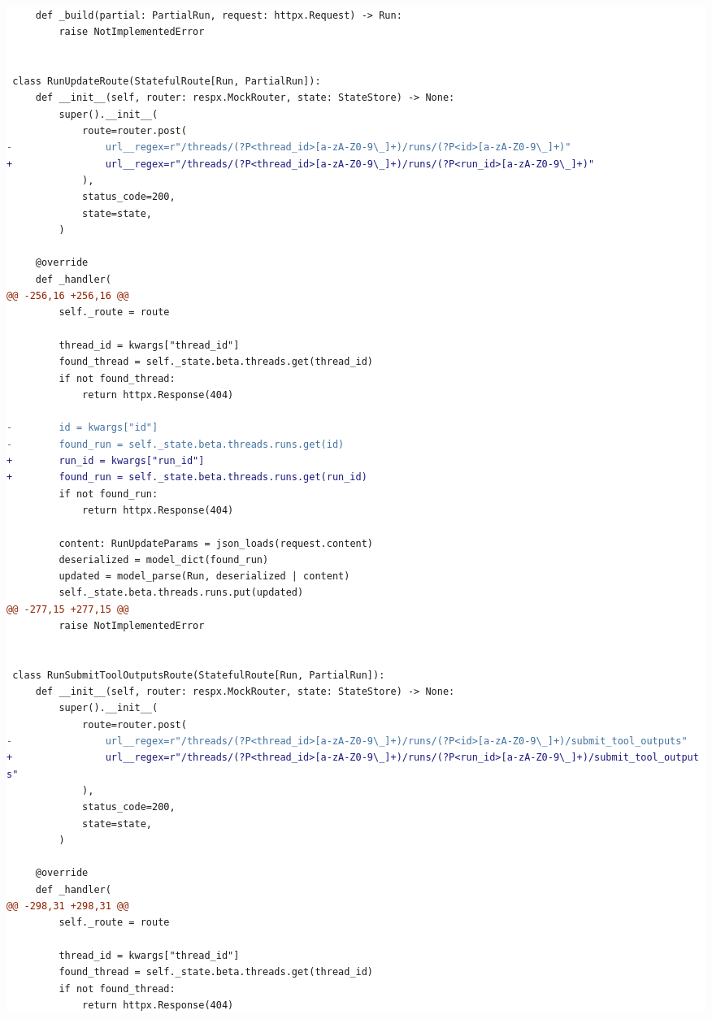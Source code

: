 ```diff
     def _build(partial: PartialRun, request: httpx.Request) -> Run:
         raise NotImplementedError
 
 
 class RunUpdateRoute(StatefulRoute[Run, PartialRun]):
     def __init__(self, router: respx.MockRouter, state: StateStore) -> None:
         super().__init__(
             route=router.post(
-                url__regex=r"/threads/(?P<thread_id>[a-zA-Z0-9\_]+)/runs/(?P<id>[a-zA-Z0-9\_]+)"
+                url__regex=r"/threads/(?P<thread_id>[a-zA-Z0-9\_]+)/runs/(?P<run_id>[a-zA-Z0-9\_]+)"
             ),
             status_code=200,
             state=state,
         )
 
     @override
     def _handler(
@@ -256,16 +256,16 @@
         self._route = route
 
         thread_id = kwargs["thread_id"]
         found_thread = self._state.beta.threads.get(thread_id)
         if not found_thread:
             return httpx.Response(404)
 
-        id = kwargs["id"]
-        found_run = self._state.beta.threads.runs.get(id)
+        run_id = kwargs["run_id"]
+        found_run = self._state.beta.threads.runs.get(run_id)
         if not found_run:
             return httpx.Response(404)
 
         content: RunUpdateParams = json_loads(request.content)
         deserialized = model_dict(found_run)
         updated = model_parse(Run, deserialized | content)
         self._state.beta.threads.runs.put(updated)
@@ -277,15 +277,15 @@
         raise NotImplementedError
 
 
 class RunSubmitToolOutputsRoute(StatefulRoute[Run, PartialRun]):
     def __init__(self, router: respx.MockRouter, state: StateStore) -> None:
         super().__init__(
             route=router.post(
-                url__regex=r"/threads/(?P<thread_id>[a-zA-Z0-9\_]+)/runs/(?P<id>[a-zA-Z0-9\_]+)/submit_tool_outputs"
+                url__regex=r"/threads/(?P<thread_id>[a-zA-Z0-9\_]+)/runs/(?P<run_id>[a-zA-Z0-9\_]+)/submit_tool_outputs"
             ),
             status_code=200,
             state=state,
         )
 
     @override
     def _handler(
@@ -298,31 +298,31 @@
         self._route = route
 
         thread_id = kwargs["thread_id"]
         found_thread = self._state.beta.threads.get(thread_id)
         if not found_thread:
             return httpx.Response(404)
```
